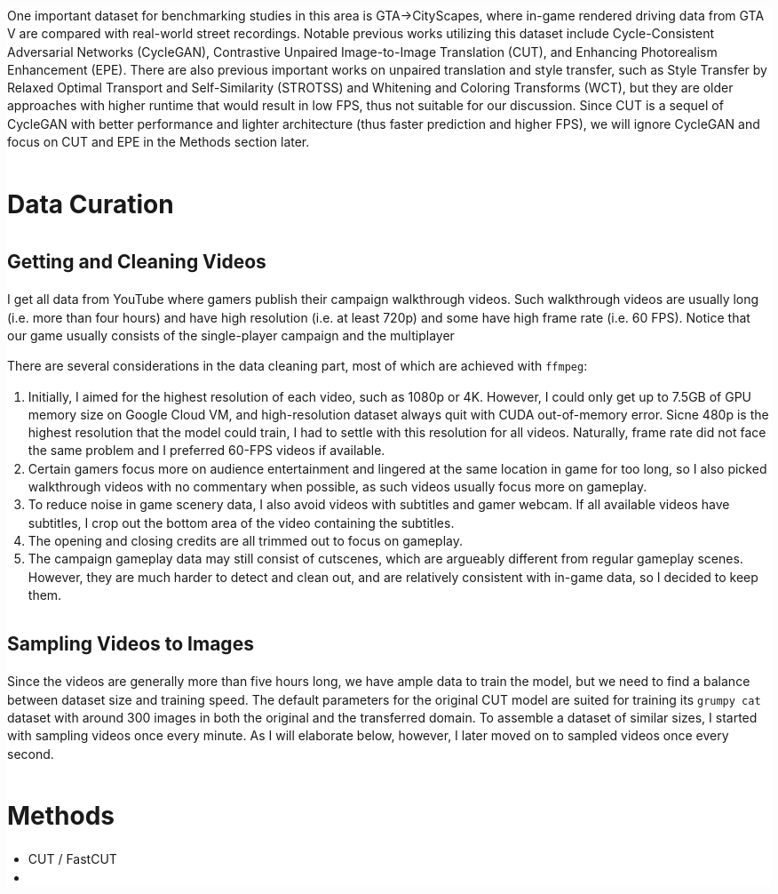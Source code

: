 One important dataset for benchmarking studies in this area is GTA$\rightarrow$CityScapes, where in-game rendered driving data from GTA V are compared with real-world street recordings. Notable previous works utilizing this dataset include Cycle-Consistent Adversarial Networks (CycleGAN), Contrastive Unpaired Image-to-Image Translation (CUT), and Enhancing Photorealism Enhancement (EPE). There are also previous important works on unpaired translation and style transfer, such as Style Transfer by Relaxed Optimal Transport and Self-Similarity (STROTSS) and Whitening and Coloring Transforms (WCT), but they are older approaches with higher runtime that would result in low FPS, thus not suitable for our discussion. Since CUT is a sequel of CycleGAN with better performance and lighter architecture (thus faster prediction and higher FPS), we will ignore CycleGAN and focus on CUT and EPE in the Methods section later.

# Data Curation

## Getting and Cleaning Videos
I get all data from YouTube where gamers publish their campaign walkthrough videos. Such walkthrough videos are usually long (i.e. more than four hours) and have high resolution (i.e. at least 720p) and some have high frame rate (i.e. 60 FPS). Notice that our game usually consists of the single-player campaign and the multiplayer

There are several considerations in the data cleaning part, most of which are achieved with `ffmpeg`:
1. Initially, I aimed for the highest resolution of each video, such as 1080p or 4K. However, I could only get up to 7.5GB of GPU memory size on Google Cloud VM, and high-resolution dataset always quit with CUDA out-of-memory error. Sicne 480p is the highest resolution that the model could train, I had to settle with this resolution for all videos. Naturally, frame rate did not face the same problem and I preferred 60-FPS videos if available.
1. Certain gamers focus more on audience entertainment and lingered at the same location in game for too long, so I also picked walkthrough videos with no commentary when possible, as such videos usually focus more on gameplay.
1. To reduce noise in game scenery data, I also avoid videos with subtitles and gamer webcam. If all available videos have subtitles, I crop out the bottom area of the video containing the subtitles. 
1. The opening and closing credits are all trimmed out to focus on gameplay.
1. The campaign gameplay data may still consist of cutscenes, which are argueably different from regular gameplay scenes. However, they are much harder to detect and clean out, and are relatively consistent with in-game data, so I decided to keep them.

## Sampling Videos to Images
Since the videos are generally more than five hours long, we have ample data to train the model, but we need to find a balance between dataset size and training speed. The default parameters for the original CUT model are suited for training its `grumpy cat` dataset with around 300 images in both the original and the transferred domain. To assemble a dataset of similar sizes, I started with sampling videos once every minute. As I will elaborate below, however, I later moved on to sampled videos once every second.

# Methods




- CUT / FastCUT
- 
